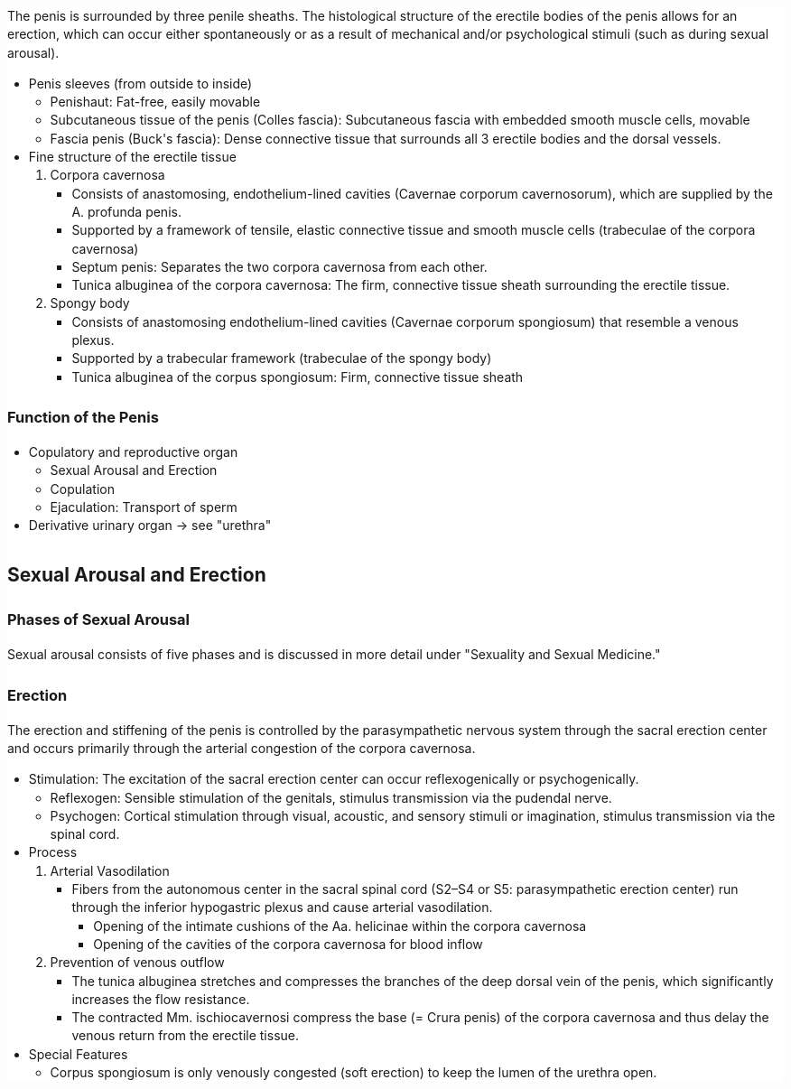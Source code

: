 The penis is surrounded by three penile sheaths. The histological structure of the erectile bodies of the penis allows for an erection, which can occur either spontaneously or as a result of mechanical and/or psychological stimuli (such as during sexual arousal).

- Penis sleeves (from outside to inside)
    - Penishaut: Fat-free, easily movable
    - Subcutaneous tissue of the penis (Colles fascia): Subcutaneous fascia with embedded smooth muscle cells, movable
    - Fascia penis (Buck's fascia): Dense connective tissue that surrounds all 3 erectile bodies and the dorsal vessels.
- Fine structure of the erectile tissue
    1. Corpora cavernosa
        - Consists of anastomosing, endothelium-lined cavities (Cavernae corporum cavernosorum), which are supplied by the A. profunda penis.
        - Supported by a framework of tensile, elastic connective tissue and smooth muscle cells (trabeculae of the corpora cavernosa)
        - Septum penis: Separates the two corpora cavernosa from each other.
        - Tunica albuginea of the corpora cavernosa: The firm, connective tissue sheath surrounding the erectile tissue.
    2. Spongy body
        - Consists of anastomosing endothelium-lined cavities (Cavernae corporum spongiosum) that resemble a venous plexus.
        - Supported by a trabecular framework (trabeculae of the spongy body)
        - Tunica albuginea of the corpus spongiosum: Firm, connective tissue sheath

### Function of the Penis

- Copulatory and reproductive organ
    - Sexual Arousal and Erection
    - Copulation
    - Ejaculation: Transport of sperm
- Derivative urinary organ → see "urethra"
## Sexual Arousal and Erection

### Phases of Sexual Arousal

Sexual arousal consists of five phases and is discussed in more detail under "Sexuality and Sexual Medicine."

### Erection

The erection and stiffening of the penis is controlled by the parasympathetic nervous system through the sacral erection center and occurs primarily through the arterial congestion of the corpora cavernosa.

- Stimulation: The excitation of the sacral erection center can occur reflexogenically or psychogenically.
    - Reflexogen: Sensible stimulation of the genitals, stimulus transmission via the pudendal nerve.
    - Psychogen: Cortical stimulation through visual, acoustic, and sensory stimuli or imagination, stimulus transmission via the spinal cord.
- Process
    1. Arterial Vasodilation
        - Fibers from the autonomous center in the sacral spinal cord (S2–S4 or S5: parasympathetic erection center) run through the inferior hypogastric plexus and cause arterial vasodilation.
            - Opening of the intimate cushions of the Aa. helicinae within the corpora cavernosa
            - Opening of the cavities of the corpora cavernosa for blood inflow
    2. Prevention of venous outflow
        - The tunica albuginea stretches and compresses the branches of the deep dorsal vein of the penis, which significantly increases the flow resistance.
        - The contracted Mm. ischiocavernosi compress the base (= Crura penis) of the corpora cavernosa and thus delay the venous return from the erectile tissue.
- Special Features
    - Corpus spongiosum is only venously congested (soft erection) to keep the lumen of the urethra open.